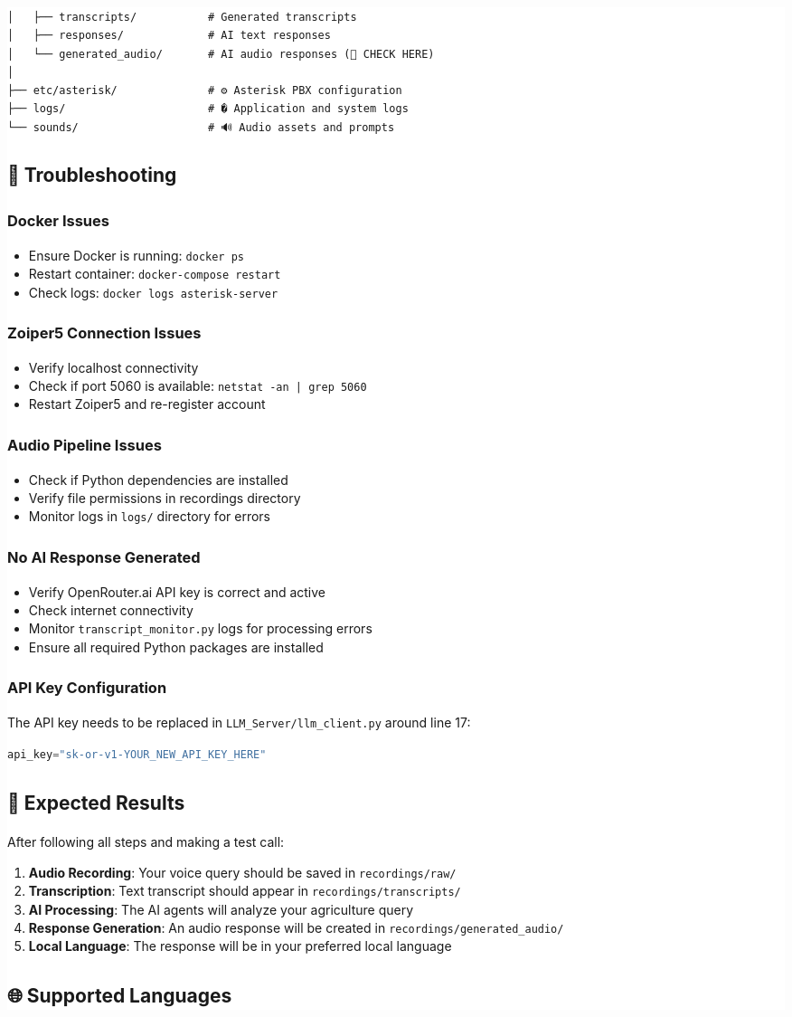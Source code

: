 ```
│   ├── transcripts/           # Generated transcripts
│   ├── responses/             # AI text responses
│   └── generated_audio/       # AI audio responses (🎯 CHECK HERE)
│
├── etc/asterisk/              # ⚙️ Asterisk PBX configuration
├── logs/                      # � Application and system logs
└── sounds/                    # 🔊 Audio assets and prompts
```

## 🔧 Troubleshooting

### Docker Issues
- Ensure Docker is running: `docker ps`
- Restart container: `docker-compose restart`
- Check logs: `docker logs asterisk-server`

### Zoiper5 Connection Issues
- Verify localhost connectivity
- Check if port 5060 is available: `netstat -an | grep 5060`
- Restart Zoiper5 and re-register account

### Audio Pipeline Issues
- Check if Python dependencies are installed
- Verify file permissions in recordings directory
- Monitor logs in `logs/` directory for errors

### No AI Response Generated
- Verify OpenRouter.ai API key is correct and active
- Check internet connectivity
- Monitor `transcript_monitor.py` logs for processing errors
- Ensure all required Python packages are installed

### API Key Configuration
The API key needs to be replaced in `LLM_Server/llm_client.py` around line 17:
```python
api_key="sk-or-v1-YOUR_NEW_API_KEY_HERE"
```

## 🎯 Expected Results

After following all steps and making a test call:

1. **Audio Recording**: Your voice query should be saved in `recordings/raw/`
2. **Transcription**: Text transcript should appear in `recordings/transcripts/`
3. **AI Processing**: The AI agents will analyze your agriculture query
4. **Response Generation**: An audio response will be created in `recordings/generated_audio/`
5. **Local Language**: The response will be in your preferred local language

## 🌐 Supported Languages
